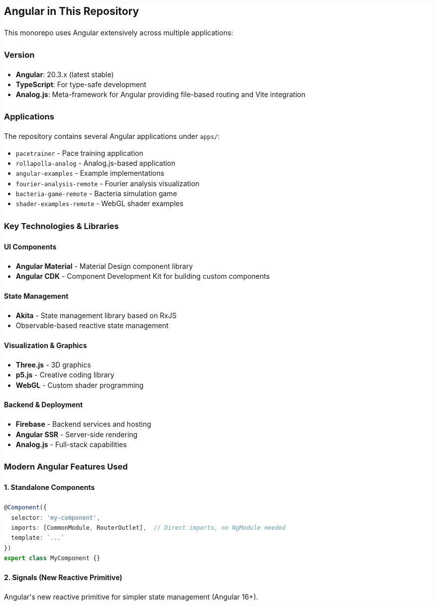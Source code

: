 ## Angular in This Repository

This monorepo uses Angular extensively across multiple applications:

### Version
- **Angular**: 20.3.x (latest stable)
- **TypeScript**: For type-safe development
- **Analog.js**: Meta-framework for Angular providing file-based routing and Vite integration

### Applications
The repository contains several Angular applications under `apps/`:
- `pacetrainer` - Pace training application
- `rollapolla-analog` - Analog.js-based application
- `angular-examples` - Example implementations
- `fourier-analysis-remote` - Fourier analysis visualization
- `bacteria-game-remote` - Bacteria simulation game
- `shader-examples-remote` - WebGL shader examples

### Key Technologies & Libraries

#### UI Components
- **Angular Material** - Material Design component library
- **Angular CDK** - Component Development Kit for building custom components

#### State Management
- **Akita** - State management library based on RxJS
- Observable-based reactive state management

#### Visualization & Graphics
- **Three.js** - 3D graphics
- **p5.js** - Creative coding library
- **WebGL** - Custom shader programming

#### Backend & Deployment
- **Firebase** - Backend services and hosting
- **Angular SSR** - Server-side rendering
- **Analog.js** - Full-stack capabilities

### Modern Angular Features Used

#### 1. Standalone Components
```typescript
@Component({
  selector: 'my-component',
  imports: [CommonModule, RouterOutlet],  // Direct imports, no NgModule needed
  template: `...`
})
export class MyComponent {}
```

#### 2. Signals (New Reactive Primitive)
Angular's new reactive primitive for simpler state management (Angular 16+).
